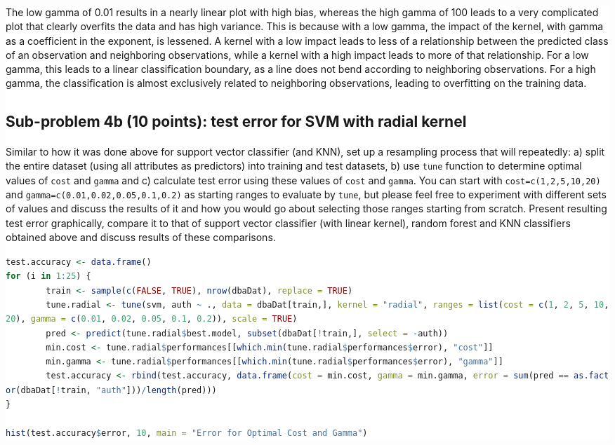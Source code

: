 
The low gamma of 0.01 results in a nearly linear plot with high bias, whereas the high gamma of 100 leads to a very complicated plot that clearly overfits the data and has high variance.  This is because with a low gamma, the impact of the kernel, with gamma as a coefficient in the exponent, is lessened.  A kernel with a low impact leads to less of a relationship between the predicted class of an observation and neighboring observations, while a kernel with a high impact leads to more of that relationship.  For a low gamma, this leads to a linear classification boundary, as a line does not bend according to neighboring observations.  For a high gamma, the classification is almost exclusively related to neighboring observations, leading to overfitting on the training data.

## Sub-problem 4b (10 points): test error for SVM with radial kernel

Similar to how it was done above for support vector classifier (and KNN), set up a resampling process that will repeatedly: a) split the entire dataset (using all attributes as predictors) into training and test datasets, b) use `tune` function to determine optimal values of `cost` and `gamma` and c) calculate test error using these values of `cost` and `gamma`.  You can start with `cost=c(1,2,5,10,20)` and `gamma=c(0.01,0.02,0.05,0.1,0.2)` as starting ranges to evaluate by `tune`, but please feel free to experiment with different sets of values and discuss the results of it and how you would go about selecting those ranges starting from scratch.  Present resulting test error graphically, compare it to that of support vector classifier (with linear kernel), random forest and KNN classifiers obtained above and discuss results of these comparisons. 


```r
test.accuracy <- data.frame()
for (i in 1:25) {
        train <- sample(c(FALSE, TRUE), nrow(dbaDat), replace = TRUE)
        tune.radial <- tune(svm, auth ~ ., data = dbaDat[train,], kernel = "radial", ranges = list(cost = c(1, 2, 5, 10, 20), gamma = c(0.01, 0.02, 0.05, 0.1, 0.2)), scale = TRUE)
        pred <- predict(tune.radial$best.model, subset(dbaDat[!train,], select = -auth))
        min.cost <- tune.radial$performances[[which.min(tune.radial$performances$error), "cost"]]
        min.gamma <- tune.radial$performances[[which.min(tune.radial$performances$error), "gamma"]]
        test.accuracy <- rbind(test.accuracy, data.frame(cost = min.cost, gamma = min.gamma, error = sum(pred == as.factor(dbaDat[!train, "auth"]))/length(pred)))
}

hist(test.accuracy$error, 10, main = "Error for Optimal Cost and Gamma")
```
